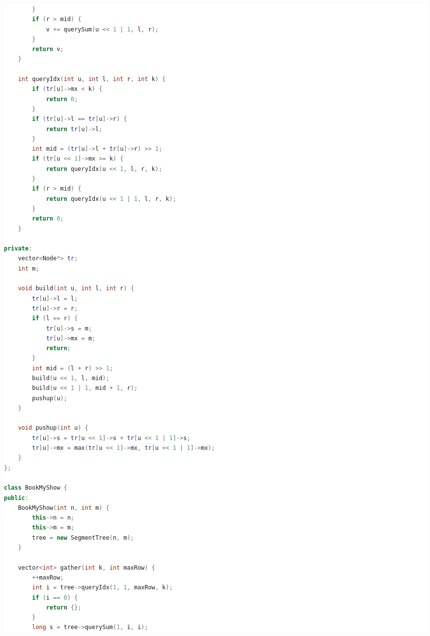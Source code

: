 ```cpp
        }
        if (r > mid) {
            v += querySum(u << 1 | 1, l, r);
        }
        return v;
    }

    int queryIdx(int u, int l, int r, int k) {
        if (tr[u]->mx < k) {
            return 0;
        }
        if (tr[u]->l == tr[u]->r) {
            return tr[u]->l;
        }
        int mid = (tr[u]->l + tr[u]->r) >> 1;
        if (tr[u << 1]->mx >= k) {
            return queryIdx(u << 1, l, r, k);
        }
        if (r > mid) {
            return queryIdx(u << 1 | 1, l, r, k);
        }
        return 0;
    }

private:
    vector<Node*> tr;
    int m;

    void build(int u, int l, int r) {
        tr[u]->l = l;
        tr[u]->r = r;
        if (l == r) {
            tr[u]->s = m;
            tr[u]->mx = m;
            return;
        }
        int mid = (l + r) >> 1;
        build(u << 1, l, mid);
        build(u << 1 | 1, mid + 1, r);
        pushup(u);
    }

    void pushup(int u) {
        tr[u]->s = tr[u << 1]->s + tr[u << 1 | 1]->s;
        tr[u]->mx = max(tr[u << 1]->mx, tr[u << 1 | 1]->mx);
    }
};

class BookMyShow {
public:
    BookMyShow(int n, int m) {
        this->n = n;
        this->m = m;
        tree = new SegmentTree(n, m);
    }

    vector<int> gather(int k, int maxRow) {
        ++maxRow;
        int i = tree->queryIdx(1, 1, maxRow, k);
        if (i == 0) {
            return {};
        }
        long s = tree->querySum(1, i, i);
```